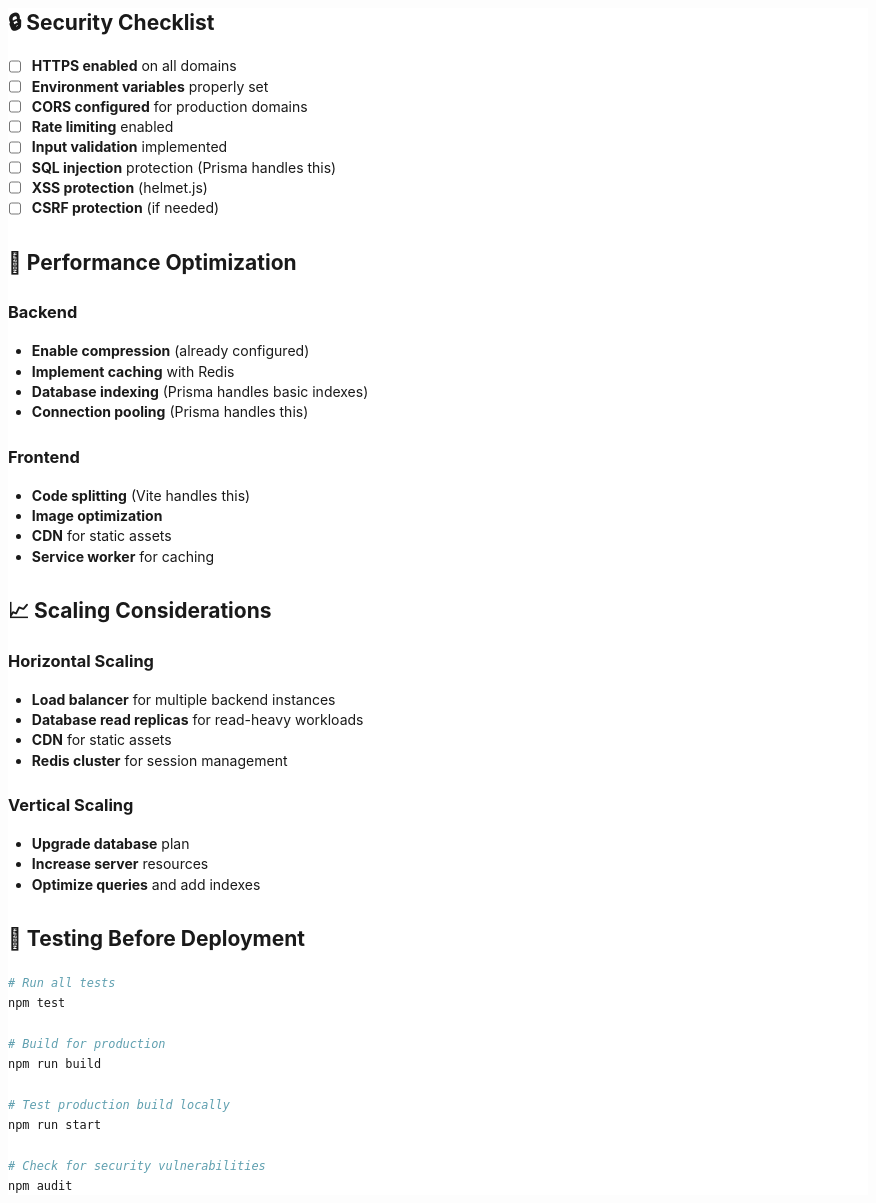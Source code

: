 ## 🔒 Security Checklist

- [ ] **HTTPS enabled** on all domains
- [ ] **Environment variables** properly set
- [ ] **CORS configured** for production domains
- [ ] **Rate limiting** enabled
- [ ] **Input validation** implemented
- [ ] **SQL injection** protection (Prisma handles this)
- [ ] **XSS protection** (helmet.js)
- [ ] **CSRF protection** (if needed)

## 🚀 Performance Optimization

### Backend
- **Enable compression** (already configured)
- **Implement caching** with Redis
- **Database indexing** (Prisma handles basic indexes)
- **Connection pooling** (Prisma handles this)

### Frontend
- **Code splitting** (Vite handles this)
- **Image optimization**
- **CDN** for static assets
- **Service worker** for caching

## 📈 Scaling Considerations

### Horizontal Scaling
- **Load balancer** for multiple backend instances
- **Database read replicas** for read-heavy workloads
- **CDN** for static assets
- **Redis cluster** for session management

### Vertical Scaling
- **Upgrade database** plan
- **Increase server** resources
- **Optimize queries** and add indexes

## 🧪 Testing Before Deployment

```bash
# Run all tests
npm test

# Build for production
npm run build

# Test production build locally
npm run start

# Check for security vulnerabilities
npm audit
```
